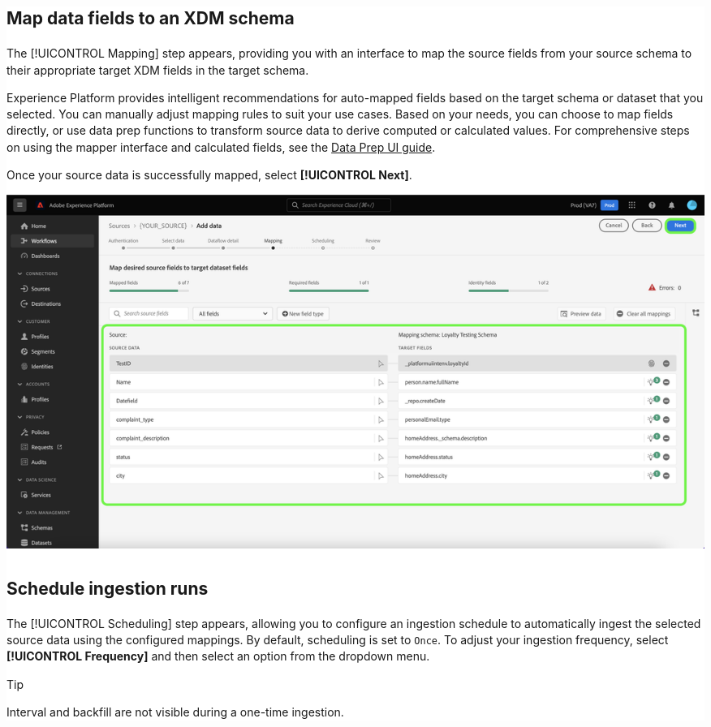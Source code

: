 ## Map data fields to an XDM schema

The [!UICONTROL Mapping] step appears, providing you with an interface to map the source fields from your source schema to their appropriate target XDM fields in the target schema.

Experience Platform provides intelligent recommendations for auto-mapped fields based on the target schema or dataset that you selected. You can manually adjust mapping rules to suit your use cases. Based on your needs, you can choose to map fields directly, or use data prep functions to transform source data to derive computed or calculated values. For comprehensive steps on using the mapper interface and calculated fields, see the [Data Prep UI guide](../../../../data-prep/ui/mapping.md).
 
Once your source data is successfully mapped, select **[!UICONTROL Next]**.

![mapping](../../../images/tutorials/dataflow/table-based/mapping.png)

## Schedule ingestion runs

The [!UICONTROL Scheduling] step appears, allowing you to configure an ingestion schedule to automatically ingest the selected source data using the configured mappings. By default, scheduling is set to `Once`. To adjust your ingestion frequency, select **[!UICONTROL Frequency]** and then select an option from the dropdown menu.

>[!TIP]
>
>Interval and backfill are not visible during a one-time ingestion.
